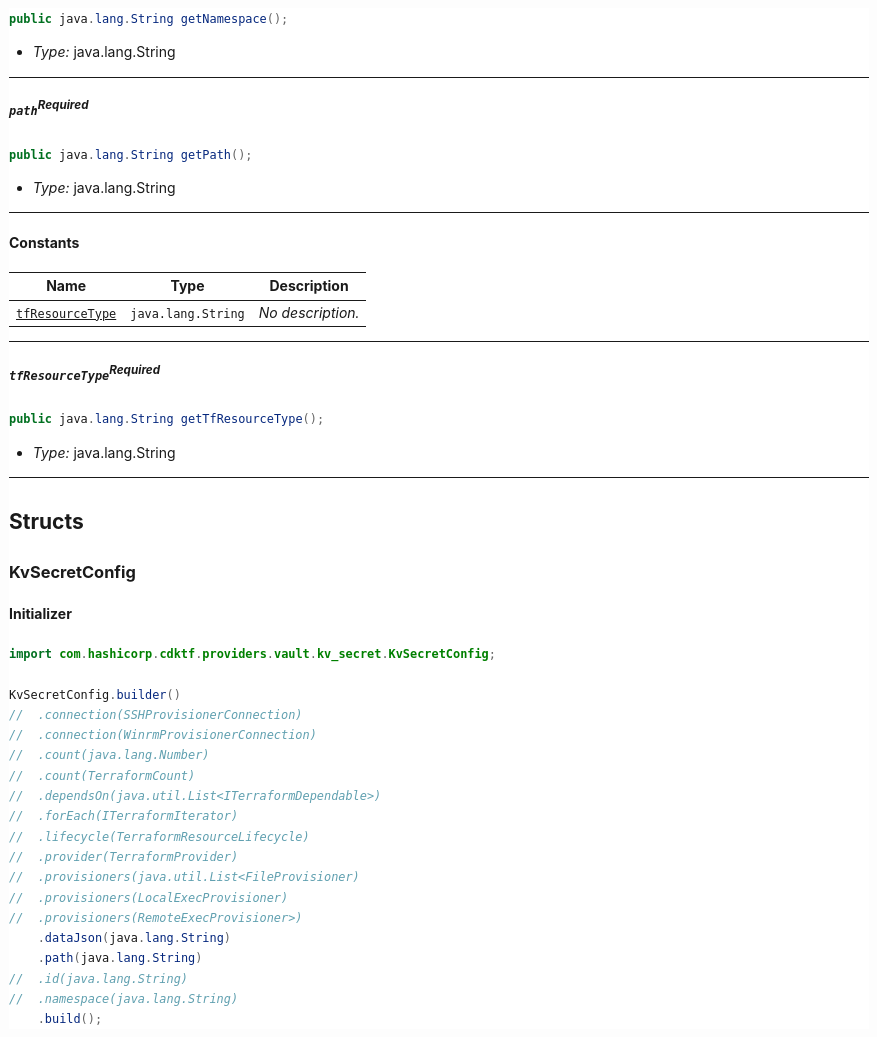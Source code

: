 ```java
public java.lang.String getNamespace();
```

- *Type:* java.lang.String

---

##### `path`<sup>Required</sup> <a name="path" id="@cdktf/provider-vault.kvSecret.KvSecret.property.path"></a>

```java
public java.lang.String getPath();
```

- *Type:* java.lang.String

---

#### Constants <a name="Constants" id="Constants"></a>

| **Name** | **Type** | **Description** |
| --- | --- | --- |
| <code><a href="#@cdktf/provider-vault.kvSecret.KvSecret.property.tfResourceType">tfResourceType</a></code> | <code>java.lang.String</code> | *No description.* |

---

##### `tfResourceType`<sup>Required</sup> <a name="tfResourceType" id="@cdktf/provider-vault.kvSecret.KvSecret.property.tfResourceType"></a>

```java
public java.lang.String getTfResourceType();
```

- *Type:* java.lang.String

---

## Structs <a name="Structs" id="Structs"></a>

### KvSecretConfig <a name="KvSecretConfig" id="@cdktf/provider-vault.kvSecret.KvSecretConfig"></a>

#### Initializer <a name="Initializer" id="@cdktf/provider-vault.kvSecret.KvSecretConfig.Initializer"></a>

```java
import com.hashicorp.cdktf.providers.vault.kv_secret.KvSecretConfig;

KvSecretConfig.builder()
//  .connection(SSHProvisionerConnection)
//  .connection(WinrmProvisionerConnection)
//  .count(java.lang.Number)
//  .count(TerraformCount)
//  .dependsOn(java.util.List<ITerraformDependable>)
//  .forEach(ITerraformIterator)
//  .lifecycle(TerraformResourceLifecycle)
//  .provider(TerraformProvider)
//  .provisioners(java.util.List<FileProvisioner)
//  .provisioners(LocalExecProvisioner)
//  .provisioners(RemoteExecProvisioner>)
    .dataJson(java.lang.String)
    .path(java.lang.String)
//  .id(java.lang.String)
//  .namespace(java.lang.String)
    .build();
```
